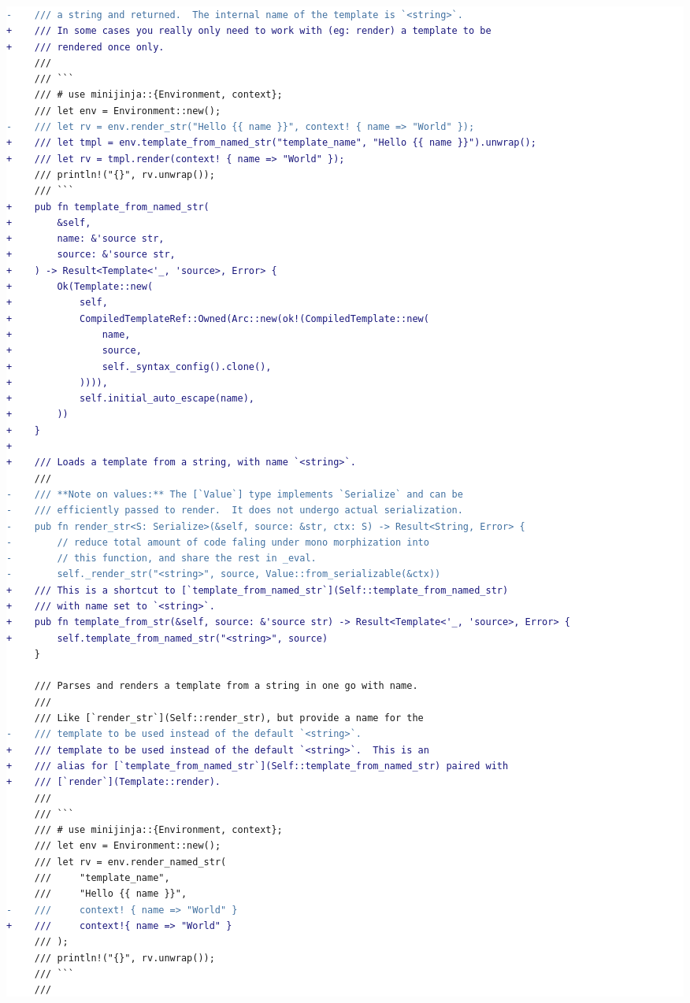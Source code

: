 ```diff
-    /// a string and returned.  The internal name of the template is `<string>`.
+    /// In some cases you really only need to work with (eg: render) a template to be
+    /// rendered once only.
     ///
     /// ```
     /// # use minijinja::{Environment, context};
     /// let env = Environment::new();
-    /// let rv = env.render_str("Hello {{ name }}", context! { name => "World" });
+    /// let tmpl = env.template_from_named_str("template_name", "Hello {{ name }}").unwrap();
+    /// let rv = tmpl.render(context! { name => "World" });
     /// println!("{}", rv.unwrap());
     /// ```
+    pub fn template_from_named_str(
+        &self,
+        name: &'source str,
+        source: &'source str,
+    ) -> Result<Template<'_, 'source>, Error> {
+        Ok(Template::new(
+            self,
+            CompiledTemplateRef::Owned(Arc::new(ok!(CompiledTemplate::new(
+                name,
+                source,
+                self._syntax_config().clone(),
+            )))),
+            self.initial_auto_escape(name),
+        ))
+    }
+
+    /// Loads a template from a string, with name `<string>`.
     ///
-    /// **Note on values:** The [`Value`] type implements `Serialize` and can be
-    /// efficiently passed to render.  It does not undergo actual serialization.
-    pub fn render_str<S: Serialize>(&self, source: &str, ctx: S) -> Result<String, Error> {
-        // reduce total amount of code faling under mono morphization into
-        // this function, and share the rest in _eval.
-        self._render_str("<string>", source, Value::from_serializable(&ctx))
+    /// This is a shortcut to [`template_from_named_str`](Self::template_from_named_str)
+    /// with name set to `<string>`.
+    pub fn template_from_str(&self, source: &'source str) -> Result<Template<'_, 'source>, Error> {
+        self.template_from_named_str("<string>", source)
     }
 
     /// Parses and renders a template from a string in one go with name.
     ///
     /// Like [`render_str`](Self::render_str), but provide a name for the
-    /// template to be used instead of the default `<string>`.
+    /// template to be used instead of the default `<string>`.  This is an
+    /// alias for [`template_from_named_str`](Self::template_from_named_str) paired with
+    /// [`render`](Template::render).
     ///
     /// ```
     /// # use minijinja::{Environment, context};
     /// let env = Environment::new();
     /// let rv = env.render_named_str(
     ///     "template_name",
     ///     "Hello {{ name }}",
-    ///     context! { name => "World" }
+    ///     context!{ name => "World" }
     /// );
     /// println!("{}", rv.unwrap());
     /// ```
     ///
```